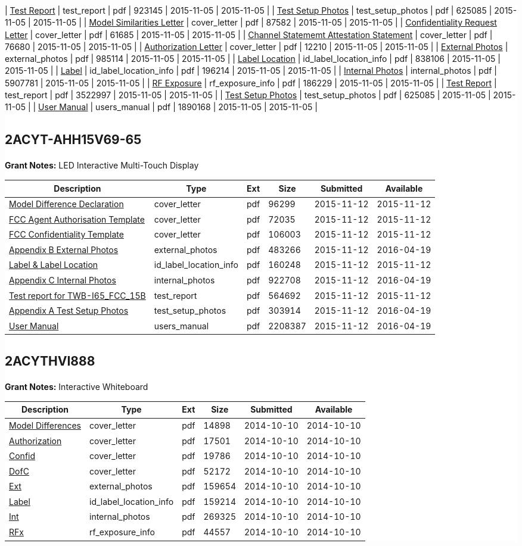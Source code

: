 | [Test Report](2ACYT-BNL15X7/ecf8a0d8f454212312d8115925eb79a7/2803695.pdf) | test_report | pdf | 923145 | 2015-11-05 | 2015-11-05 |
| [Test Setup Photos](2ACYT-BNL15X7/ecf8a0d8f454212312d8115925eb79a7/2803663.pdf) | test_setup_photos | pdf | 625085 | 2015-11-05 | 2015-11-05 |
| [Model Similarities Letter](2ACYT-BNL15X7/894fde00d5be8bc1cc3b4baf68a27197/2786299.pdf) | cover_letter | pdf | 87582 | 2015-11-05 | 2015-11-05 |
| [Confidentiality Request Letter](2ACYT-BNL15X7/894fde00d5be8bc1cc3b4baf68a27197/2803669.pdf) | cover_letter | pdf | 61685 | 2015-11-05 | 2015-11-05 |
| [Channel Statememt Attestation Statement](2ACYT-BNL15X7/894fde00d5be8bc1cc3b4baf68a27197/2803670.pdf) | cover_letter | pdf | 76680 | 2015-11-05 | 2015-11-05 |
| [Authorization Letter](2ACYT-BNL15X7/894fde00d5be8bc1cc3b4baf68a27197/2786306.pdf) | cover_letter | pdf | 12210 | 2015-11-05 | 2015-11-05 |
| [External Photos](2ACYT-BNL15X7/894fde00d5be8bc1cc3b4baf68a27197/2803668.pdf) | external_photos | pdf | 985114 | 2015-11-05 | 2015-11-05 |
| [Label Location](2ACYT-BNL15X7/894fde00d5be8bc1cc3b4baf68a27197/2803665.pdf) | id_label_location_info | pdf | 838106 | 2015-11-05 | 2015-11-05 |
| [Label](2ACYT-BNL15X7/894fde00d5be8bc1cc3b4baf68a27197/2803666.pdf) | id_label_location_info | pdf | 196214 | 2015-11-05 | 2015-11-05 |
| [Internal Photos](2ACYT-BNL15X7/894fde00d5be8bc1cc3b4baf68a27197/2803667.pdf) | internal_photos | pdf | 5907781 | 2015-11-05 | 2015-11-05 |
| [RF Exposure](2ACYT-BNL15X7/894fde00d5be8bc1cc3b4baf68a27197/2803661.pdf) | rf_exposure_info | pdf | 186229 | 2015-11-05 | 2015-11-05 |
| [Test Report](2ACYT-BNL15X7/894fde00d5be8bc1cc3b4baf68a27197/2803662.pdf) | test_report | pdf | 3522997 | 2015-11-05 | 2015-11-05 |
| [Test Setup Photos](2ACYT-BNL15X7/894fde00d5be8bc1cc3b4baf68a27197/2803663.pdf) | test_setup_photos | pdf | 625085 | 2015-11-05 | 2015-11-05 |
| [User Manual](2ACYT-BNL15X7/894fde00d5be8bc1cc3b4baf68a27197/2786295.pdf) | users_manual | pdf | 1890168 | 2015-11-05 | 2015-11-05 |
## 2ACYT-AHH15V69-65
**Grant Notes:** LED Interactive Multi-Touch Display

| Description | Type | Ext | Size | Submitted | Available |
| ----------- | ---- | --- | ---- | --------- | --------- |
| [Model Difference Declaration](2ACYT-AHH15V69-65/780da82af3cae0e6cb8793e9aa32e4c2/2810234.pdf) | cover_letter | pdf | 96299 | 2015-11-12 | 2015-11-12 |
| [FCC Agent Authorisation Template](2ACYT-AHH15V69-65/780da82af3cae0e6cb8793e9aa32e4c2/2810232.pdf) | cover_letter | pdf | 72035 | 2015-11-12 | 2015-11-12 |
| [FCC Confidentiality Template](2ACYT-AHH15V69-65/780da82af3cae0e6cb8793e9aa32e4c2/2810233.pdf) | cover_letter | pdf | 106003 | 2015-11-12 | 2015-11-12 |
| [Appendix B External Photos](2ACYT-AHH15V69-65/780da82af3cae0e6cb8793e9aa32e4c2/2810226.pdf) | external_photos | pdf | 483266 | 2015-11-12 | 2016-04-19 |
| [Label & Label Location](2ACYT-AHH15V69-65/780da82af3cae0e6cb8793e9aa32e4c2/2810225.pdf) | id_label_location_info | pdf | 160248 | 2015-11-12 | 2015-11-12 |
| [Appendix C Internal Photos](2ACYT-AHH15V69-65/780da82af3cae0e6cb8793e9aa32e4c2/2810231.pdf) | internal_photos | pdf | 922708 | 2015-11-12 | 2016-04-19 |
| [Test report for TWB-I65_FCC_15B](2ACYT-AHH15V69-65/780da82af3cae0e6cb8793e9aa32e4c2/2810228.pdf) | test_report | pdf | 564692 | 2015-11-12 | 2015-11-12 |
| [Appendix A Test Setup Photos](2ACYT-AHH15V69-65/780da82af3cae0e6cb8793e9aa32e4c2/2810229.pdf) | test_setup_photos | pdf | 303914 | 2015-11-12 | 2016-04-19 |
| [User Manual](2ACYT-AHH15V69-65/780da82af3cae0e6cb8793e9aa32e4c2/2810230.pdf) | users_manual | pdf | 2208387 | 2015-11-12 | 2016-04-19 |
## 2ACYTHVI888
**Grant Notes:** Interactive Whiteboard

| Description | Type | Ext | Size | Submitted | Available |
| ----------- | ---- | --- | ---- | --------- | --------- |
| [Model Differences](2ACYTHVI888/ae9651514ec1f7f32537dfdd674cdf53/2415521.pdf) | cover_letter | pdf | 14898 | 2014-10-10 | 2014-10-10 |
| [Authorization](2ACYTHVI888/ae9651514ec1f7f32537dfdd674cdf53/2415524.pdf) | cover_letter | pdf | 17501 | 2014-10-10 | 2014-10-10 |
| [Confid](2ACYTHVI888/ae9651514ec1f7f32537dfdd674cdf53/2415525.pdf) | cover_letter | pdf | 19786 | 2014-10-10 | 2014-10-10 |
| [DofC](2ACYTHVI888/ae9651514ec1f7f32537dfdd674cdf53/2415526.pdf) | cover_letter | pdf | 52172 | 2014-10-10 | 2014-10-10 |
| [Ext](2ACYTHVI888/ae9651514ec1f7f32537dfdd674cdf53/2415527.pdf) | external_photos | pdf | 159654 | 2014-10-10 | 2014-10-10 |
| [Label](2ACYTHVI888/ae9651514ec1f7f32537dfdd674cdf53/2415530.pdf) | id_label_location_info | pdf | 159214 | 2014-10-10 | 2014-10-10 |
| [Int](2ACYTHVI888/ae9651514ec1f7f32537dfdd674cdf53/2415529.pdf) | internal_photos | pdf | 269325 | 2014-10-10 | 2014-10-10 |
| [RFx](2ACYTHVI888/ae9651514ec1f7f32537dfdd674cdf53/2415531.pdf) | rf_exposure_info | pdf | 44557 | 2014-10-10 | 2014-10-10 |